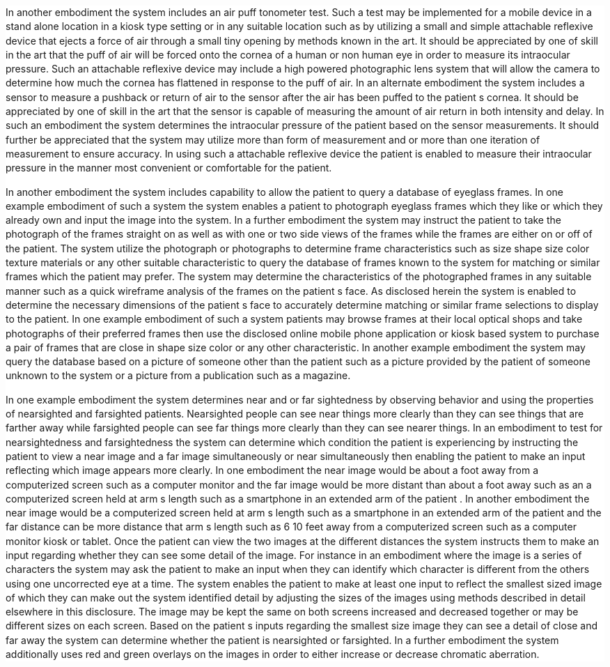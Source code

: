 In another embodiment the system includes an air puff tonometer test. Such a test may be implemented for a mobile device in a stand alone location in a kiosk type setting or in any suitable location such as by utilizing a small and simple attachable reflexive device that ejects a force of air through a small tiny opening by methods known in the art. It should be appreciated by one of skill in the art that the puff of air will be forced onto the cornea of a human or non human eye in order to measure its intraocular pressure. Such an attachable reflexive device may include a high powered photographic lens system that will allow the camera to determine how much the cornea has flattened in response to the puff of air. In an alternate embodiment the system includes a sensor to measure a pushback or return of air to the sensor after the air has been puffed to the patient s cornea. It should be appreciated by one of skill in the art that the sensor is capable of measuring the amount of air return in both intensity and delay. In such an embodiment the system determines the intraocular pressure of the patient based on the sensor measurements. It should further be appreciated that the system may utilize more than form of measurement and or more than one iteration of measurement to ensure accuracy. In using such a attachable reflexive device the patient is enabled to measure their intraocular pressure in the manner most convenient or comfortable for the patient.

In another embodiment the system includes capability to allow the patient to query a database of eyeglass frames. In one example embodiment of such a system the system enables a patient to photograph eyeglass frames which they like or which they already own and input the image into the system. In a further embodiment the system may instruct the patient to take the photograph of the frames straight on as well as with one or two side views of the frames while the frames are either on or off of the patient. The system utilize the photograph or photographs to determine frame characteristics such as size shape size color texture materials or any other suitable characteristic to query the database of frames known to the system for matching or similar frames which the patient may prefer. The system may determine the characteristics of the photographed frames in any suitable manner such as a quick wireframe analysis of the frames on the patient s face. As disclosed herein the system is enabled to determine the necessary dimensions of the patient s face to accurately determine matching or similar frame selections to display to the patient. In one example embodiment of such a system patients may browse frames at their local optical shops and take photographs of their preferred frames then use the disclosed online mobile phone application or kiosk based system to purchase a pair of frames that are close in shape size color or any other characteristic. In another example embodiment the system may query the database based on a picture of someone other than the patient such as a picture provided by the patient of someone unknown to the system or a picture from a publication such as a magazine.

In one example embodiment the system determines near and or far sightedness by observing behavior and using the properties of nearsighted and farsighted patients. Nearsighted people can see near things more clearly than they can see things that are farther away while farsighted people can see far things more clearly than they can see nearer things. In an embodiment to test for nearsightedness and farsightedness the system can determine which condition the patient is experiencing by instructing the patient to view a near image and a far image simultaneously or near simultaneously then enabling the patient to make an input reflecting which image appears more clearly. In one embodiment the near image would be about a foot away from a computerized screen such as a computer monitor and the far image would be more distant than about a foot away such as an a computerized screen held at arm s length such as a smartphone in an extended arm of the patient . In another embodiment the near image would be a computerized screen held at arm s length such as a smartphone in an extended arm of the patient and the far distance can be more distance that arm s length such as 6 10 feet away from a computerized screen such as a computer monitor kiosk or tablet. Once the patient can view the two images at the different distances the system instructs them to make an input regarding whether they can see some detail of the image. For instance in an embodiment where the image is a series of characters the system may ask the patient to make an input when they can identify which character is different from the others using one uncorrected eye at a time. The system enables the patient to make at least one input to reflect the smallest sized image of which they can make out the system identified detail by adjusting the sizes of the images using methods described in detail elsewhere in this disclosure. The image may be kept the same on both screens increased and decreased together or may be different sizes on each screen. Based on the patient s inputs regarding the smallest size image they can see a detail of close and far away the system can determine whether the patient is nearsighted or farsighted. In a further embodiment the system additionally uses red and green overlays on the images in order to either increase or decrease chromatic aberration.
